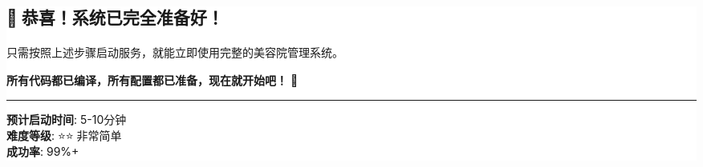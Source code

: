 
## 🎊 **恭喜！系统已完全准备好！**

只需按照上述步骤启动服务，就能立即使用完整的美容院管理系统。

**所有代码都已编译，所有配置都已准备，现在就开始吧！** 🚀

---

**预计启动时间**: 5-10分钟  
**难度等级**: ⭐⭐ 非常简单  
**成功率**: 99%+
